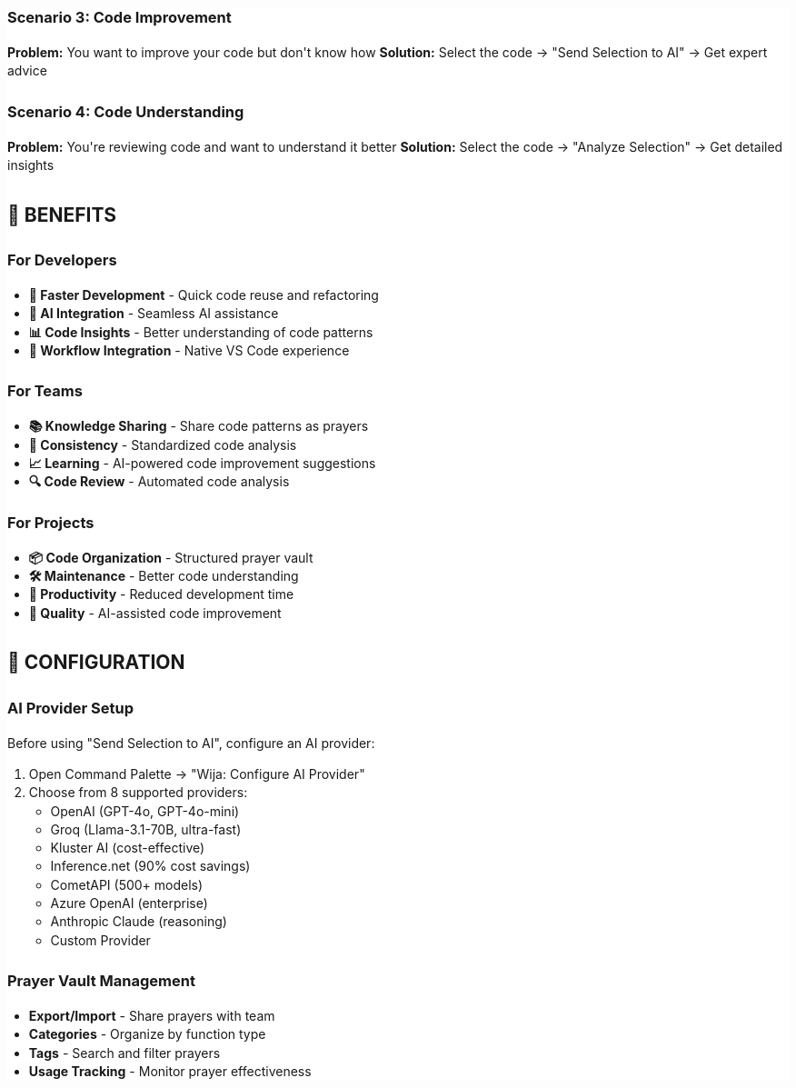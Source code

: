 ### Scenario 3: Code Improvement
**Problem:** You want to improve your code but don't know how
**Solution:** Select the code → "Send Selection to AI" → Get expert advice

### Scenario 4: Code Understanding
**Problem:** You're reviewing code and want to understand it better
**Solution:** Select the code → "Analyze Selection" → Get detailed insights

## 🎯 BENEFITS

### For Developers
- **🚀 Faster Development** - Quick code reuse and refactoring
- **🤖 AI Integration** - Seamless AI assistance
- **📊 Code Insights** - Better understanding of code patterns
- **🔄 Workflow Integration** - Native VS Code experience

### For Teams
- **📚 Knowledge Sharing** - Share code patterns as prayers
- **🎯 Consistency** - Standardized code analysis
- **📈 Learning** - AI-powered code improvement suggestions
- **🔍 Code Review** - Automated code analysis

### For Projects
- **📦 Code Organization** - Structured prayer vault
- **🛠️ Maintenance** - Better code understanding
- **🚀 Productivity** - Reduced development time
- **🎨 Quality** - AI-assisted code improvement

## 🔧 CONFIGURATION

### AI Provider Setup
Before using "Send Selection to AI", configure an AI provider:

1. Open Command Palette → "Wija: Configure AI Provider"
2. Choose from 8 supported providers:
   - OpenAI (GPT-4o, GPT-4o-mini)
   - Groq (Llama-3.1-70B, ultra-fast)
   - Kluster AI (cost-effective)
   - Inference.net (90% cost savings)
   - CometAPI (500+ models)
   - Azure OpenAI (enterprise)
   - Anthropic Claude (reasoning)
   - Custom Provider

### Prayer Vault Management
- **Export/Import** - Share prayers with team
- **Categories** - Organize by function type
- **Tags** - Search and filter prayers
- **Usage Tracking** - Monitor prayer effectiveness
